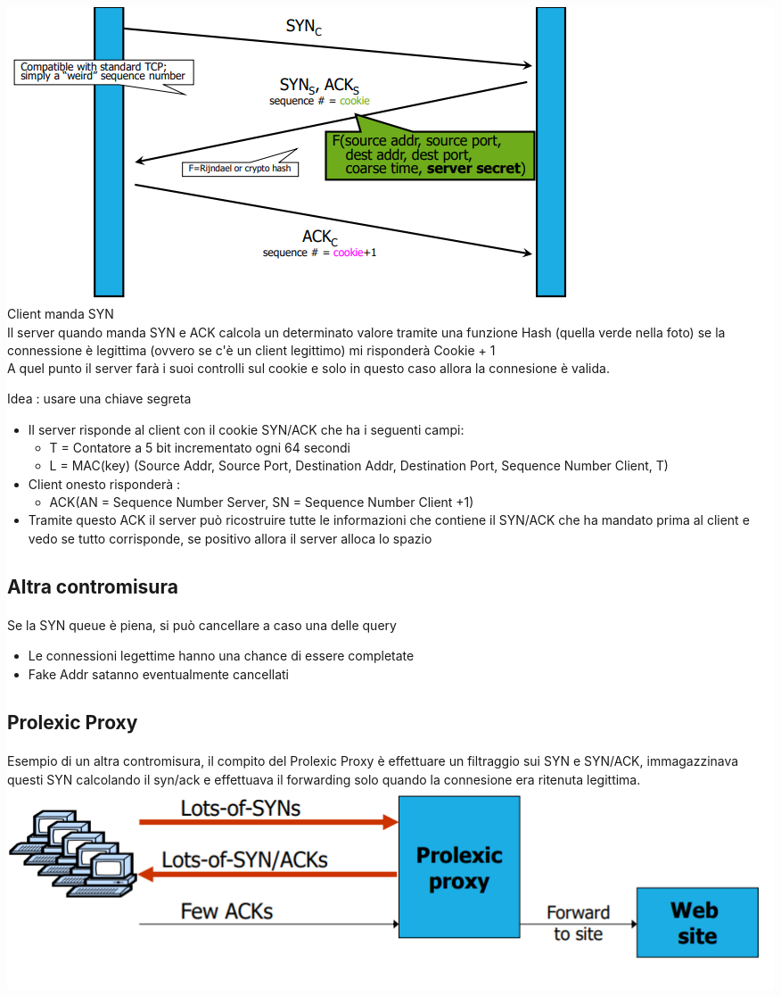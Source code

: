 ![SYN Cookie](/assets/sicurezza_informatica/syn-cookie.png)<br>
Client manda SYN <br>
Il server quando manda SYN e ACK calcola un determinato valore tramite una funzione Hash (quella verde nella foto) se la connessione è legittima (ovvero se c'è un client legittimo) mi risponderà Cookie + 1 <br>
A quel punto il server farà i suoi controlli sul cookie e solo in questo caso allora la connesione è valida.<br>

Idea : usare una chiave segreta 
- Il server risponde al client con il cookie SYN/ACK che ha i seguenti campi:
  - T = Contatore a 5 bit incrementato ogni 64 secondi
  - L = MAC(key) (Source Addr, Source Port, Destination Addr, Destination Port, Sequence Number Client, T)
- Client onesto risponderà :
  - ACK(AN = Sequence Number Server, SN = Sequence Number Client +1)
- Tramite questo ACK il server può ricostruire tutte le informazioni che contiene il SYN/ACK che ha mandato prima al client e vedo se tutto corrisponde, se positivo allora il server alloca lo spazio

## Altra contromisura
Se la SYN queue è piena, si può cancellare a caso una delle query
- Le connessioni legettime hanno una chance di essere completate
- Fake Addr satanno eventualmente cancellati

## Prolexic Proxy
Esempio di un altra contromisura, il compito del Prolexic Proxy è effettuare un filtraggio sui SYN e SYN/ACK, immagazzinava questi SYN calcolando il syn/ack e effettuava il forwarding solo quando la connesione era ritenuta legittima.<br>
![Prolexic Proxy](/assets/sicurezza_informatica/prolexic-proxy.png)
